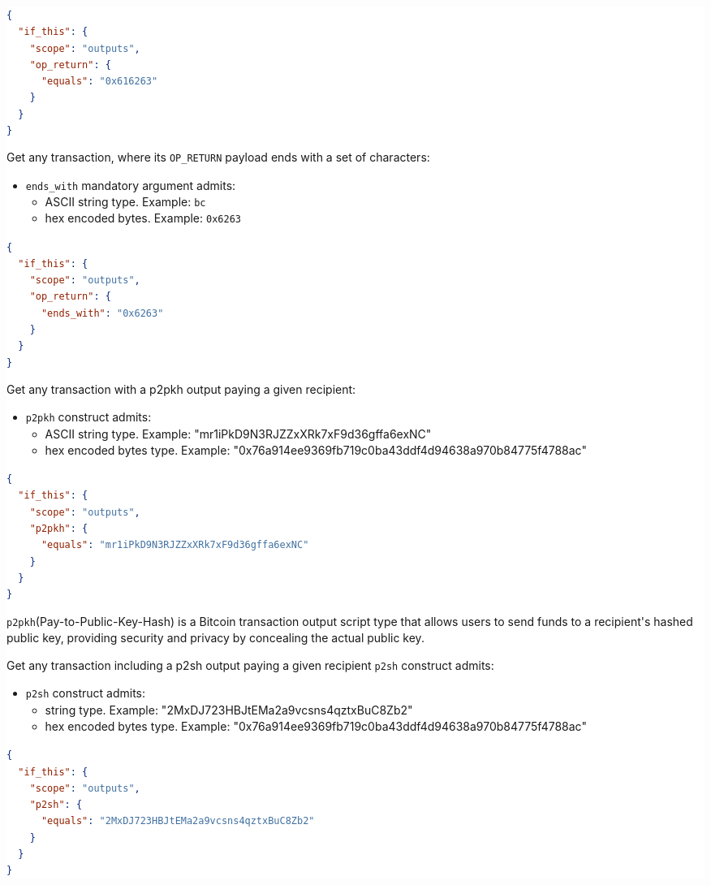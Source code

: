 ```json
{
  "if_this": {
    "scope": "outputs",
    "op_return": {
      "equals": "0x616263"
    }
  }
}
```

Get any transaction, where its `OP_RETURN` payload ends with a set of characters:

- `ends_with` mandatory argument admits:
  - ASCII string type. Example: `bc`
  - hex encoded bytes. Example: `0x6263`

```json
{
  "if_this": {
    "scope": "outputs",
    "op_return": {
      "ends_with": "0x6263"
    }
  }
}
```

Get any transaction with a p2pkh output paying a given recipient:

- `p2pkh` construct admits:
  - ASCII string type. Example: "mr1iPkD9N3RJZZxXRk7xF9d36gffa6exNC"
  - hex encoded bytes type. Example: "0x76a914ee9369fb719c0ba43ddf4d94638a970b84775f4788ac"

```json
{
  "if_this": {
    "scope": "outputs",
    "p2pkh": {
      "equals": "mr1iPkD9N3RJZZxXRk7xF9d36gffa6exNC"
    }
  }
}
```

`p2pkh`(Pay-to-Public-Key-Hash) is a Bitcoin transaction output script type that allows users to send funds to a recipient's hashed public key, providing security and privacy by concealing the actual public key.

Get any transaction including a p2sh output paying a given recipient `p2sh` construct admits:

- `p2sh` construct admits:
  - string type. Example: "2MxDJ723HBJtEMa2a9vcsns4qztxBuC8Zb2"
  - hex encoded bytes type. Example: "0x76a914ee9369fb719c0ba43ddf4d94638a970b84775f4788ac"

```json
{
  "if_this": {
    "scope": "outputs",
    "p2sh": {
      "equals": "2MxDJ723HBJtEMa2a9vcsns4qztxBuC8Zb2"
    }
  }
}
```
